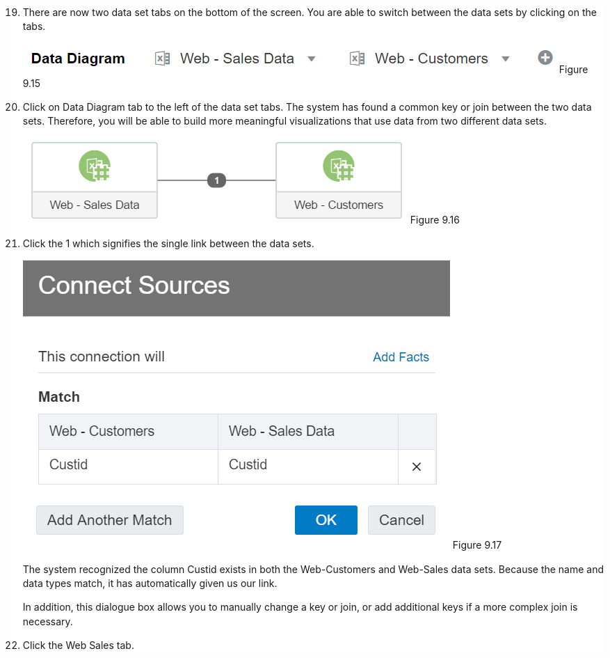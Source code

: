 19. There are now two data set tabs on the bottom of the screen. You are
    able to switch between the data sets by clicking on the tabs.
    
    ![](./media/image109.png) Figure 9.15

20. Click on Data Diagram tab to the left of the data set tabs. The
    system has found a common key or join between the two data sets.
    Therefore, you will be able to build more meaningful visualizations
    that use data from two different data sets.
    
    ![](./media/image110.png) Figure 9.16

21. Click the 1 which signifies the single link between the data sets.
    
    ![](./media/image111.png) Figure 9.17
    
    The system recognized the column Custid exists in both the
    Web-Customers and Web-Sales data sets. Because the name and data
    types match, it has automatically given us our link.
    
    In addition, this dialogue box allows you to manually change a key
    or join, or add additional keys if a more complex join is necessary.

22. Click the Web Sales tab.
